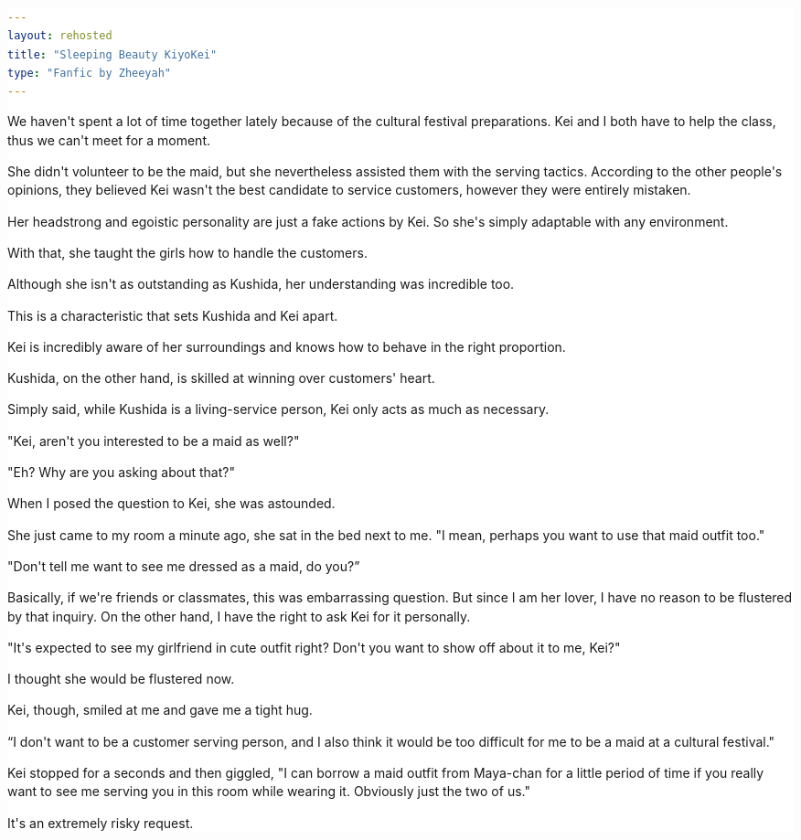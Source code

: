 ```yaml
---
layout: rehosted
title: "Sleeping Beauty KiyoKei"
type: "Fanfic by Zheeyah"
---
```

<p>We haven't spent a lot of time together lately because of the cultural festival preparations. Kei and I both have to help the class, thus we can't meet for a moment.</p>

<p>She didn't volunteer to be the maid, but she nevertheless assisted them with the serving tactics. According to the other people's opinions, they believed Kei wasn't the best candidate to service customers, however they were entirely mistaken.</p>

<p>Her headstrong and egoistic personality are just a fake actions by Kei. So she's simply adaptable with any environment.</p>

<p>With that, she taught the girls how to handle the customers.</p>

<p>Although she isn't as outstanding as Kushida, her understanding was incredible too.</p>

<p>This is a characteristic that sets Kushida and Kei apart.</p>

<p>Kei is incredibly aware of her surroundings and knows how to behave in the right proportion.</p>

<p>Kushida, on the other hand, is skilled at winning over customers' heart.</p>

<p>Simply said, while Kushida is a living-service person, Kei only acts as much as necessary.</p>

<p>"Kei, aren't you interested to be a maid as well?"</p>

<p>"Eh? Why are you asking about that?"</p>

<p>When I posed the question to Kei, she was astounded.</p>

<p>She just came to my room a minute ago, she sat in the bed next to me. "I mean, perhaps you want to use that maid outfit too."</p>

<p>"Don't tell me want to see me dressed as a maid, do you?”</p>

<p>Basically, if we're friends or classmates, this was embarrassing question. But since I am her lover, I have no reason to be flustered by that inquiry. On the other hand, I have the right to ask Kei for it personally.</p>

<p>"It's expected to see my girlfriend in cute outfit right? Don't you want to show off about it to me, Kei?"</p>

<p>I thought she would be flustered now.</p>

<p>Kei, though, smiled at me and gave me a tight hug.</p>

<p>“I don't want to be a customer serving person, and I also think it would be too difficult for me to be a maid at a cultural festival."</p>

<p>Kei stopped for a seconds and then giggled, "I can borrow a maid outfit from Maya-chan for a little period of time if you really want to see me serving you in this room while wearing it. Obviously just the two of us."</p>

<p>It's an extremely risky request.</p>
